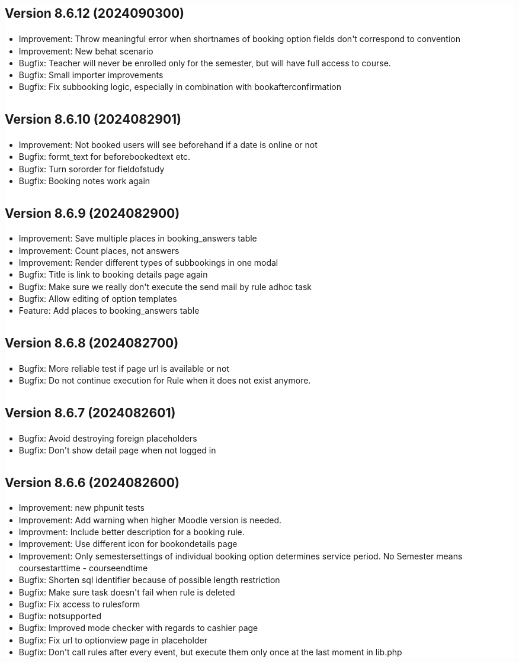## Version 8.6.12 (2024090300)
* Improvement: Throw meaningful error when shortnames of booking option fields don't correspond to convention
* Improvement: New behat scenario
* Bugfix: Teacher will never be enrolled only for the semester, but will have full access to course.
* Bugfix: Small importer improvements
* Bugfix: Fix subbooking logic, especially in combination with bookafterconfirmation

## Version 8.6.10 (2024082901)
* Improvement: Not booked users will see beforehand if a date is online or not
* Bugfix: formt_text for beforebookedtext etc.
* Bugfix: Turn sororder for fieldofstudy
* Bugfix: Booking notes work again

## Version 8.6.9 (2024082900)
* Improvement: Save multiple places in booking_answers table
* Improvement: Count places, not answers
* Improvement: Render different types of subbookings in one modal
* Bugfix: Title is link to booking details page again
* Bugfix: Make sure we really don't execute the send mail by rule adhoc task
* Bugfix: Allow editing of option templates
* Feature: Add places to booking_answers table

## Version 8.6.8 (2024082700)
* Bugfix: More reliable test if page url is available or not
* Bugfix: Do not continue execution for Rule when it does not exist anymore.

## Version 8.6.7 (2024082601)
* Bugfix: Avoid destroying foreign placeholders
* Bugfix: Don't show detail page when not logged in

## Version 8.6.6 (2024082600)
* Improvement: new phpunit tests
* Improvement: Add warning when higher Moodle version is needed.
* Improvment: Include better description for a booking rule.
* Improvement: Use different icon for bookondetails page
* Improvement: Only semestersettings of individual booking option determines service period. No Semester means coursestarttime - courseendtime
* Bugfix: Shorten sql identifier because of possible length restriction
* Bugfix: Make sure task doesn't fail when rule is deleted
* Bugfix: Fix access to rulesform
* Bugfix: notsupported
* Bugfix: Improved mode checker with regards to cashier page
* Bugfix: Fix url to optionview page in placeholder
* Bugfix: Don't call rules after every event, but execute them only once at the last moment in lib.php
